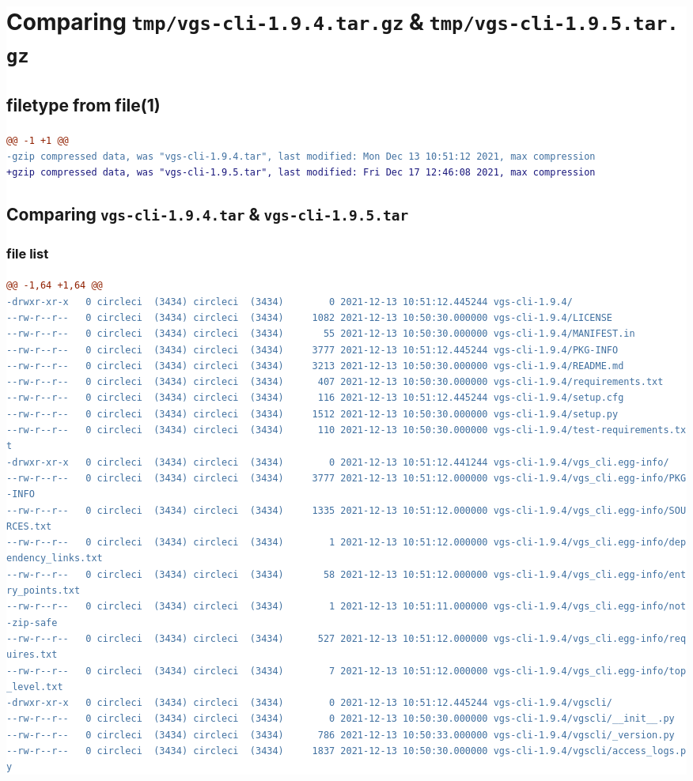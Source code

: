 # Comparing `tmp/vgs-cli-1.9.4.tar.gz` & `tmp/vgs-cli-1.9.5.tar.gz`

## filetype from file(1)

```diff
@@ -1 +1 @@
-gzip compressed data, was "vgs-cli-1.9.4.tar", last modified: Mon Dec 13 10:51:12 2021, max compression
+gzip compressed data, was "vgs-cli-1.9.5.tar", last modified: Fri Dec 17 12:46:08 2021, max compression
```

## Comparing `vgs-cli-1.9.4.tar` & `vgs-cli-1.9.5.tar`

### file list

```diff
@@ -1,64 +1,64 @@
-drwxr-xr-x   0 circleci  (3434) circleci  (3434)        0 2021-12-13 10:51:12.445244 vgs-cli-1.9.4/
--rw-r--r--   0 circleci  (3434) circleci  (3434)     1082 2021-12-13 10:50:30.000000 vgs-cli-1.9.4/LICENSE
--rw-r--r--   0 circleci  (3434) circleci  (3434)       55 2021-12-13 10:50:30.000000 vgs-cli-1.9.4/MANIFEST.in
--rw-r--r--   0 circleci  (3434) circleci  (3434)     3777 2021-12-13 10:51:12.445244 vgs-cli-1.9.4/PKG-INFO
--rw-r--r--   0 circleci  (3434) circleci  (3434)     3213 2021-12-13 10:50:30.000000 vgs-cli-1.9.4/README.md
--rw-r--r--   0 circleci  (3434) circleci  (3434)      407 2021-12-13 10:50:30.000000 vgs-cli-1.9.4/requirements.txt
--rw-r--r--   0 circleci  (3434) circleci  (3434)      116 2021-12-13 10:51:12.445244 vgs-cli-1.9.4/setup.cfg
--rw-r--r--   0 circleci  (3434) circleci  (3434)     1512 2021-12-13 10:50:30.000000 vgs-cli-1.9.4/setup.py
--rw-r--r--   0 circleci  (3434) circleci  (3434)      110 2021-12-13 10:50:30.000000 vgs-cli-1.9.4/test-requirements.txt
-drwxr-xr-x   0 circleci  (3434) circleci  (3434)        0 2021-12-13 10:51:12.441244 vgs-cli-1.9.4/vgs_cli.egg-info/
--rw-r--r--   0 circleci  (3434) circleci  (3434)     3777 2021-12-13 10:51:12.000000 vgs-cli-1.9.4/vgs_cli.egg-info/PKG-INFO
--rw-r--r--   0 circleci  (3434) circleci  (3434)     1335 2021-12-13 10:51:12.000000 vgs-cli-1.9.4/vgs_cli.egg-info/SOURCES.txt
--rw-r--r--   0 circleci  (3434) circleci  (3434)        1 2021-12-13 10:51:12.000000 vgs-cli-1.9.4/vgs_cli.egg-info/dependency_links.txt
--rw-r--r--   0 circleci  (3434) circleci  (3434)       58 2021-12-13 10:51:12.000000 vgs-cli-1.9.4/vgs_cli.egg-info/entry_points.txt
--rw-r--r--   0 circleci  (3434) circleci  (3434)        1 2021-12-13 10:51:11.000000 vgs-cli-1.9.4/vgs_cli.egg-info/not-zip-safe
--rw-r--r--   0 circleci  (3434) circleci  (3434)      527 2021-12-13 10:51:12.000000 vgs-cli-1.9.4/vgs_cli.egg-info/requires.txt
--rw-r--r--   0 circleci  (3434) circleci  (3434)        7 2021-12-13 10:51:12.000000 vgs-cli-1.9.4/vgs_cli.egg-info/top_level.txt
-drwxr-xr-x   0 circleci  (3434) circleci  (3434)        0 2021-12-13 10:51:12.445244 vgs-cli-1.9.4/vgscli/
--rw-r--r--   0 circleci  (3434) circleci  (3434)        0 2021-12-13 10:50:30.000000 vgs-cli-1.9.4/vgscli/__init__.py
--rw-r--r--   0 circleci  (3434) circleci  (3434)      786 2021-12-13 10:50:33.000000 vgs-cli-1.9.4/vgscli/_version.py
--rw-r--r--   0 circleci  (3434) circleci  (3434)     1837 2021-12-13 10:50:30.000000 vgs-cli-1.9.4/vgscli/access_logs.py
```